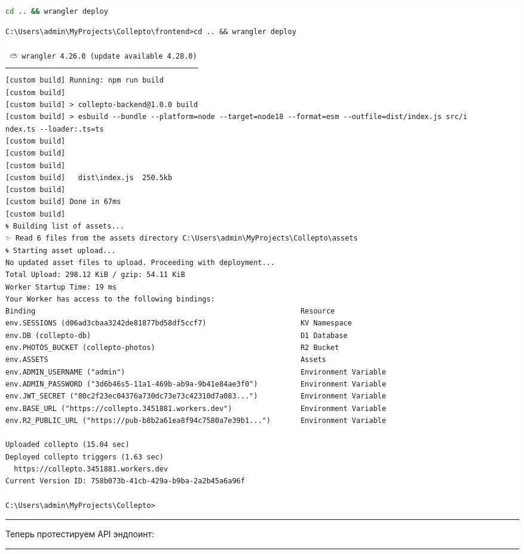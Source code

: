 
```bash
cd .. && wrangler deploy
```

```
C:\Users\admin\MyProjects\Collepto\frontend>cd .. && wrangler deploy

 ⛅️ wrangler 4.26.0 (update available 4.28.0)
─────────────────────────────────────────────
[custom build] Running: npm run build
[custom build] 
[custom build] > collepto-backend@1.0.0 build
[custom build] > esbuild --bundle --platform=node --target=node18 --format=esm --outfile=dist/index.js src/i
ndex.ts --loader:.ts=ts
[custom build]
[custom build]
[custom build] 
[custom build]   dist\index.js  250.5kb
[custom build]
[custom build] Done in 67ms
[custom build]
🌀 Building list of assets...
✨ Read 6 files from the assets directory C:\Users\admin\MyProjects\Collepto\assets
🌀 Starting asset upload...
No updated asset files to upload. Proceeding with deployment...
Total Upload: 298.12 KiB / gzip: 54.11 KiB
Worker Startup Time: 19 ms
Your Worker has access to the following bindings:
Binding                                                              Resource
env.SESSIONS (d06ad3cbaa3242de81877bd58df5ccf7)                      KV Namespace
env.DB (collepto-db)                                                 D1 Database
env.PHOTOS_BUCKET (collepto-photos)                                  R2 Bucket
env.ASSETS                                                           Assets
env.ADMIN_USERNAME ("admin")                                         Environment Variable
env.ADMIN_PASSWORD ("3d6b46s5-11a1-469b-ab9a-9b41e84ae3f0")          Environment Variable
env.JWT_SECRET ("80c2f23ec04376a730dc73e73c42310d7a083...")          Environment Variable
env.BASE_URL ("https://collepto.3451881.workers.dev")                Environment Variable
env.R2_PUBLIC_URL ("https://pub-b8b2a61ea8f94c7580a7e39b1...")       Environment Variable

Uploaded collepto (15.04 sec)
Deployed collepto triggers (1.63 sec)
  https://collepto.3451881.workers.dev
Current Version ID: 758b073b-41cb-429a-b9ba-2a2b45a6a96f

C:\Users\admin\MyProjects\Collepto>
```

---

Теперь протестируем API эндпоинт:

---
